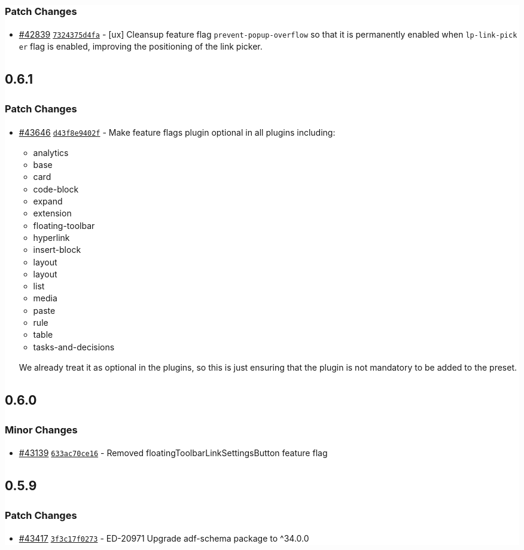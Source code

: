 ### Patch Changes

- [#42839](https://bitbucket.org/atlassian/atlassian-frontend/pull-requests/42839)
  [`7324375d4fa`](https://bitbucket.org/atlassian/atlassian-frontend/commits/7324375d4fa) - [ux]
  Cleansup feature flag `prevent-popup-overflow` so that it is permanently enabled when
  `lp-link-picker` flag is enabled, improving the positioning of the link picker.

## 0.6.1

### Patch Changes

- [#43646](https://bitbucket.org/atlassian/atlassian-frontend/pull-requests/43646)
  [`d43f8e9402f`](https://bitbucket.org/atlassian/atlassian-frontend/commits/d43f8e9402f) - Make
  feature flags plugin optional in all plugins including:

  - analytics
  - base
  - card
  - code-block
  - expand
  - extension
  - floating-toolbar
  - hyperlink
  - insert-block
  - layout
  - layout
  - list
  - media
  - paste
  - rule
  - table
  - tasks-and-decisions

  We already treat it as optional in the plugins, so this is just ensuring that the plugin is not
  mandatory to be added to the preset.

## 0.6.0

### Minor Changes

- [#43139](https://bitbucket.org/atlassian/atlassian-frontend/pull-requests/43139)
  [`633ac70ce16`](https://bitbucket.org/atlassian/atlassian-frontend/commits/633ac70ce16) - Removed
  floatingToolbarLinkSettingsButton feature flag

## 0.5.9

### Patch Changes

- [#43417](https://bitbucket.org/atlassian/atlassian-frontend/pull-requests/43417)
  [`3f3c17f0273`](https://bitbucket.org/atlassian/atlassian-frontend/commits/3f3c17f0273) - ED-20971
  Upgrade adf-schema package to ^34.0.0
